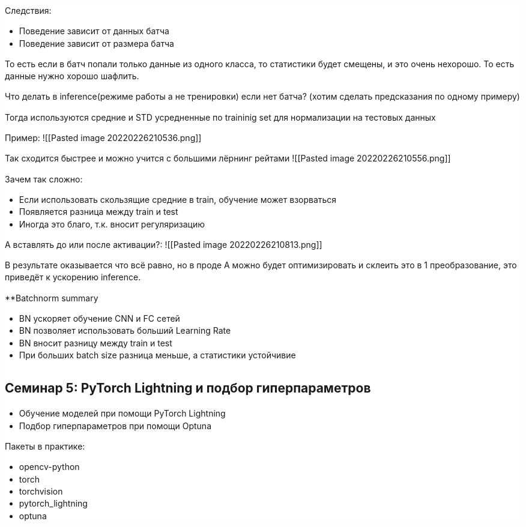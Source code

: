 
Следствия:
* Поведение зависит от данных батча
* Поведение зависит от размера батча

То есть если в батч попали только данные из одного класса, то статистики будет смещены, и это очень нехорошо.
То есть данные нужно хорошо шафлить.


Что делать в inference(режиме работы а не тренировки) если нет батча?
(хотим сделать предсказания по одному примеру)

Тогда используются  средние и STD усредненные по traininig set для нормализации на тестовых данных

Пример:
![[Pasted image 20220226210536.png]]

Так сходится быстрее и можно учится с большими лёрнинг рейтами 
![[Pasted image 20220226210556.png]]

Зачем так сложно:
* Если использовать скользящие средние в train, обучение может взорваться
* Появляется разница между train и test
* Иногда это благо, т.к. вносит регуляризацию

А вставлять до или после активации?:
![[Pasted image 20220226210813.png]]

В результате оказывается что всё равно, но в проде А можно будет оптимизировать и склеить это в 1 преобразование, это приведёт к ускорению inference.


**Batchnorm summary

* BN ускоряет обучение CNN и FC сетей
* BN позволяет использовать больший Learning Rate
* BN вносит разницу между train и test
* При больших batch size разница меньше, а статистики устойчивие






## Семинар 5: PyTorch Lightning и подбор гиперпараметров


-   Обучение моделей при помощи PyTorch Lightning
-   Подбор гиперпараметров при помощи Optuna

Пакеты в практике:
-   opencv-python
-   torch
-   torchvision
-   pytorch_lightning
-   optuna

